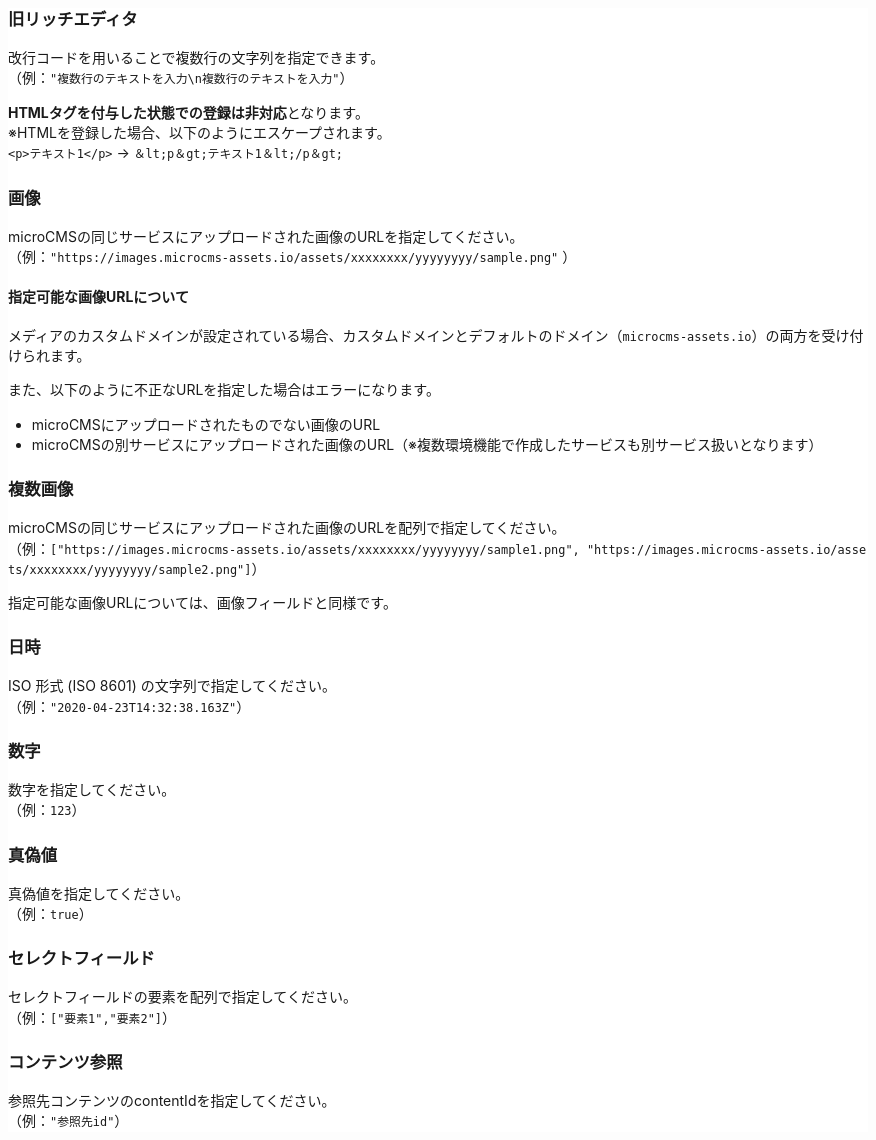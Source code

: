### 旧リッチエディタ

改行コードを用いることで複数行の文字列を指定できます。  
（例：`"複数行のテキストを入力\n複数行のテキストを入力"`）  
  
**HTMLタグを付与した状態での登録は非対応**となります。  
※HTMLを登録した場合、以下のようにエスケープされます。  
`<p>テキスト1</p>` → `＆lt;p＆gt;テキスト1＆lt;/p＆gt;`  

### 画像

microCMSの同じサービスにアップロードされた画像のURLを指定してください。  
（例：`"https://images.microcms-assets.io/assets/xxxxxxxx/yyyyyyyy/sample.png"` ）  

#### 指定可能な画像URLについて

メディアのカスタムドメインが設定されている場合、カスタムドメインとデフォルトのドメイン（`microcms-assets.io`）の両方を受け付けられます。  
  
また、以下のように不正なURLを指定した場合はエラーになります。

*   microCMSにアップロードされたものでない画像のURL
*   microCMSの別サービスにアップロードされた画像のURL（※複数環境機能で作成したサービスも別サービス扱いとなります）

### 複数画像

microCMSの同じサービスにアップロードされた画像のURLを配列で指定してください。  
（例：`["https://images.microcms-assets.io/assets/xxxxxxxx/yyyyyyyy/sample1.png", "https://images.microcms-assets.io/assets/xxxxxxxx/yyyyyyyy/sample2.png"]`）  
  
指定可能な画像URLについては、画像フィールドと同様です。  

### 日時

ISO 形式 (ISO 8601) の文字列で指定してください。  
（例：`"2020-04-23T14:32:38.163Z"`）  

### 数字

数字を指定してください。  
（例：`123`）  

### 真偽値

真偽値を指定してください。  
（例：`true`）  

### セレクトフィールド

セレクトフィールドの要素を配列で指定してください。  
（例：`["要素1","要素2"]`）  

### コンテンツ参照

参照先コンテンツのcontentIdを指定してください。  
（例：`"参照先id"`）  
